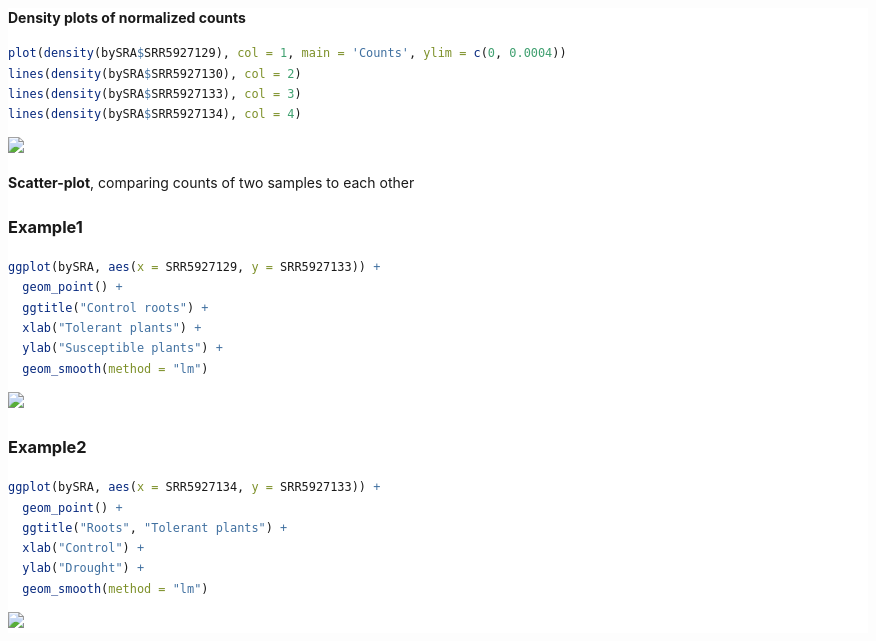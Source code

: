 **Density plots of normalized counts**  


```r
plot(density(bySRA$SRR5927129), col = 1, main = 'Counts', ylim = c(0, 0.0004))
lines(density(bySRA$SRR5927130), col = 2)
lines(density(bySRA$SRR5927133), col = 3)
lines(density(bySRA$SRR5927134), col = 4)
```

![](figures/density-1.png)


**Scatter-plot**, comparing counts of two samples to each other
### Example1

```r
ggplot(bySRA, aes(x = SRR5927129, y = SRR5927133)) +
  geom_point() +
  ggtitle("Control roots") + 
  xlab("Tolerant plants") + 
  ylab("Susceptible plants") + 
  geom_smooth(method = "lm")
```

![](figures/scatterControl-1.png)
  
### Example2
```r
ggplot(bySRA, aes(x = SRR5927134, y = SRR5927133)) +
  geom_point() +
  ggtitle("Roots", "Tolerant plants") + 
  xlab("Control") + 
  ylab("Drought") + 
  geom_smooth(method = "lm")
```

![](figures/scatterTolerant-1.png)



